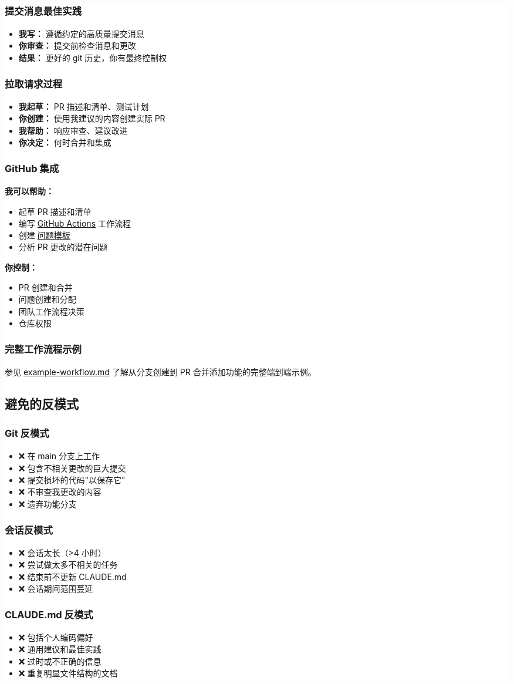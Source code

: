 ### 提交消息最佳实践
- **我写：** 遵循约定的高质量提交消息
- **你审查：** 提交前检查消息和更改
- **结果：** 更好的 git 历史，你有最终控制权

### 拉取请求过程
- **我起草：** PR 描述和清单、测试计划
- **你创建：** 使用我建议的内容创建实际 PR
- **我帮助：** 响应审查、建议改进
- **你决定：** 何时合并和集成

### GitHub 集成
**我可以帮助：**
- 起草 PR 描述和清单
- 编写 [GitHub Actions](https://docs.github.com/en/actions) 工作流程
- 创建 [问题模板](https://docs.github.com/en/communities/using-templates-to-encourage-useful-issues-and-pull-requests/creating-issue-forms)
- 分析 PR 更改的潜在问题

**你控制：**
- PR 创建和合并
- 问题创建和分配
- 团队工作流程决策
- 仓库权限

### 完整工作流程示例
参见 [example-workflow.md](example-workflow.md) 了解从分支创建到 PR 合并添加功能的完整端到端示例。

## 避免的反模式

### Git 反模式
- ❌ 在 main 分支上工作
- ❌ 包含不相关更改的巨大提交
- ❌ 提交损坏的代码"以保存它"
- ❌ 不审查我更改的内容
- ❌ 遗弃功能分支

### 会话反模式
- ❌ 会话太长（>4 小时）
- ❌ 尝试做太多不相关的任务
- ❌ 结束前不更新 CLAUDE.md
- ❌ 会话期间范围蔓延

### CLAUDE.md 反模式
- ❌ 包括个人编码偏好
- ❌ 通用建议和最佳实践
- ❌ 过时或不正确的信息
- ❌ 重复明显文件结构的文档
